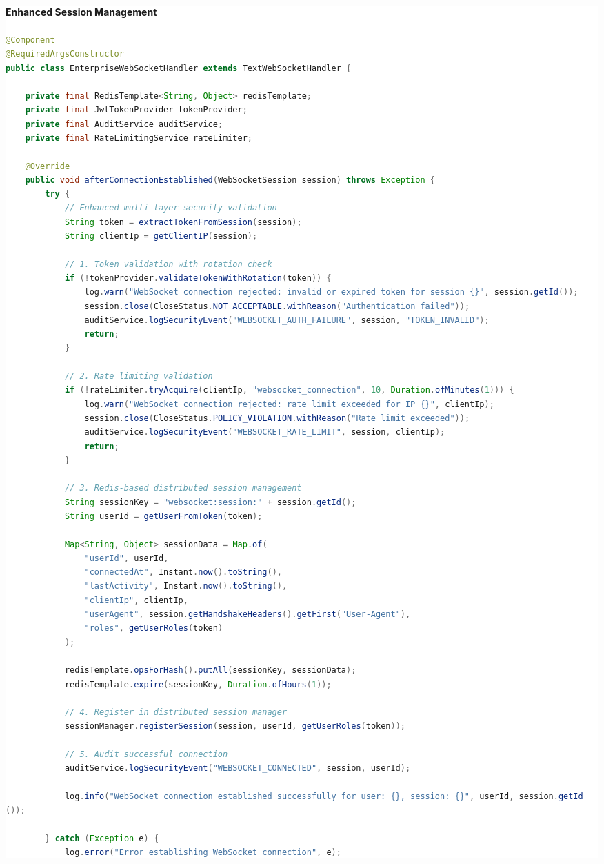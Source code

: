 #### Enhanced Session Management
```java
@Component
@RequiredArgsConstructor
public class EnterpriseWebSocketHandler extends TextWebSocketHandler {
    
    private final RedisTemplate<String, Object> redisTemplate;
    private final JwtTokenProvider tokenProvider;
    private final AuditService auditService;
    private final RateLimitingService rateLimiter;
    
    @Override
    public void afterConnectionEstablished(WebSocketSession session) throws Exception {
        try {
            // Enhanced multi-layer security validation
            String token = extractTokenFromSession(session);
            String clientIp = getClientIP(session);
            
            // 1. Token validation with rotation check
            if (!tokenProvider.validateTokenWithRotation(token)) {
                log.warn("WebSocket connection rejected: invalid or expired token for session {}", session.getId());
                session.close(CloseStatus.NOT_ACCEPTABLE.withReason("Authentication failed"));
                auditService.logSecurityEvent("WEBSOCKET_AUTH_FAILURE", session, "TOKEN_INVALID");
                return;
            }
            
            // 2. Rate limiting validation
            if (!rateLimiter.tryAcquire(clientIp, "websocket_connection", 10, Duration.ofMinutes(1))) {
                log.warn("WebSocket connection rejected: rate limit exceeded for IP {}", clientIp);
                session.close(CloseStatus.POLICY_VIOLATION.withReason("Rate limit exceeded"));
                auditService.logSecurityEvent("WEBSOCKET_RATE_LIMIT", session, clientIp);
                return;
            }
            
            // 3. Redis-based distributed session management
            String sessionKey = "websocket:session:" + session.getId();
            String userId = getUserFromToken(token);
            
            Map<String, Object> sessionData = Map.of(
                "userId", userId,
                "connectedAt", Instant.now().toString(),
                "lastActivity", Instant.now().toString(),
                "clientIp", clientIp,
                "userAgent", session.getHandshakeHeaders().getFirst("User-Agent"),
                "roles", getUserRoles(token)
            );
            
            redisTemplate.opsForHash().putAll(sessionKey, sessionData);
            redisTemplate.expire(sessionKey, Duration.ofHours(1));
            
            // 4. Register in distributed session manager
            sessionManager.registerSession(session, userId, getUserRoles(token));
            
            // 5. Audit successful connection
            auditService.logSecurityEvent("WEBSOCKET_CONNECTED", session, userId);
            
            log.info("WebSocket connection established successfully for user: {}, session: {}", userId, session.getId());
            
        } catch (Exception e) {
            log.error("Error establishing WebSocket connection", e);
```